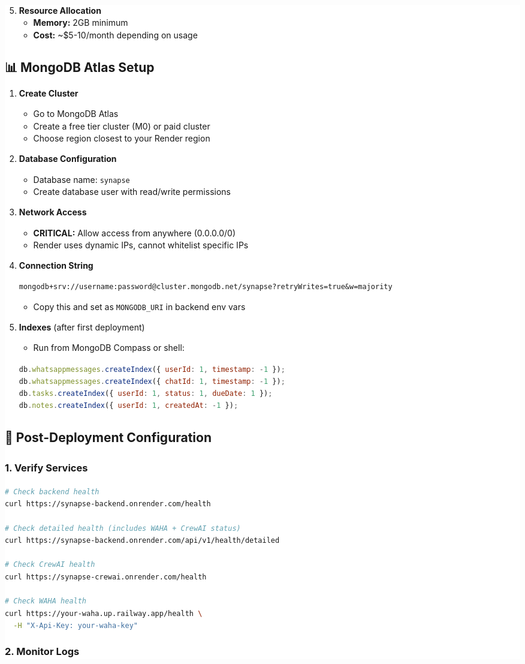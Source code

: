 5. **Resource Allocation**
   - **Memory:** 2GB minimum
   - **Cost:** ~$5-10/month depending on usage

## 📊 MongoDB Atlas Setup

1. **Create Cluster**
   - Go to MongoDB Atlas
   - Create a free tier cluster (M0) or paid cluster
   - Choose region closest to your Render region

2. **Database Configuration**
   - Database name: `synapse`
   - Create database user with read/write permissions

3. **Network Access**
   - **CRITICAL:** Allow access from anywhere (0.0.0.0/0)
   - Render uses dynamic IPs, cannot whitelist specific IPs

4. **Connection String**
   ```
   mongodb+srv://username:password@cluster.mongodb.net/synapse?retryWrites=true&w=majority
   ```
   - Copy this and set as `MONGODB_URI` in backend env vars

5. **Indexes** (after first deployment)
   - Run from MongoDB Compass or shell:
   ```javascript
   db.whatsappmessages.createIndex({ userId: 1, timestamp: -1 });
   db.whatsappmessages.createIndex({ chatId: 1, timestamp: -1 });
   db.tasks.createIndex({ userId: 1, status: 1, dueDate: 1 });
   db.notes.createIndex({ userId: 1, createdAt: -1 });
   ```

## 🔧 Post-Deployment Configuration

### 1. Verify Services

```bash
# Check backend health
curl https://synapse-backend.onrender.com/health

# Check detailed health (includes WAHA + CrewAI status)
curl https://synapse-backend.onrender.com/api/v1/health/detailed

# Check CrewAI health
curl https://synapse-crewai.onrender.com/health

# Check WAHA health
curl https://your-waha.up.railway.app/health \
  -H "X-Api-Key: your-waha-key"
```

### 2. Monitor Logs
